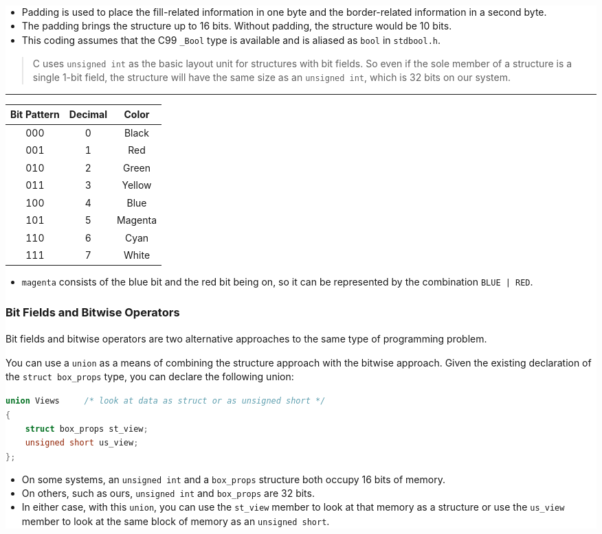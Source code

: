 * Padding is used to place the fill-related information in one byte and the
  border-related information in a second byte. 
* The padding brings the structure up to 16 bits. Without padding, the
  structure would be 10 bits.
* This coding assumes that the C99 `_Bool` type is available and is aliased as
  `bool` in `stdbool.h`.

> C uses `unsigned int` as the basic layout unit for structures with bit
> fields. So even if the sole member of a structure is a single 1-bit field,
> the structure will have the same size as an `unsigned int`, which is 32 bits
> on our system.

---

| Bit Pattern | Decimal | Color   |
|:-----------:|:-------:|:-------:|
| 000         | 0       | Black   |
| 001         | 1       | Red     |
| 010         | 2       | Green   |
| 011         | 3       | Yellow  |
| 100         | 4       | Blue    |
| 101         | 5       | Magenta |
| 110         | 6       | Cyan    |
| 111         | 7       | White   |

* `magenta` consists of the blue bit and the red bit being on, so it can be
  represented by the combination `BLUE | RED`.

### Bit Fields and Bitwise Operators

Bit fields and bitwise operators are two alternative approaches to the same
type of programming problem.

You can use a `union` as a means of combining the structure approach with the
bitwise approach. Given the existing declaration of the `struct box_props`
type, you can declare the following union:

```c
union Views     /* look at data as struct or as unsigned short */
{
    struct box_props st_view;
    unsigned short us_view;
};
```

* On some systems, an `unsigned int` and a `box_props` structure both occupy 16
  bits of memory.
* On others, such as ours, `unsigned int` and `box_props` are 32 bits.
* In either case, with this `union`, you can use the `st_view` member to look
  at that memory as a structure or use the `us_view` member to look at the same
  block of memory as an `unsigned short`.
